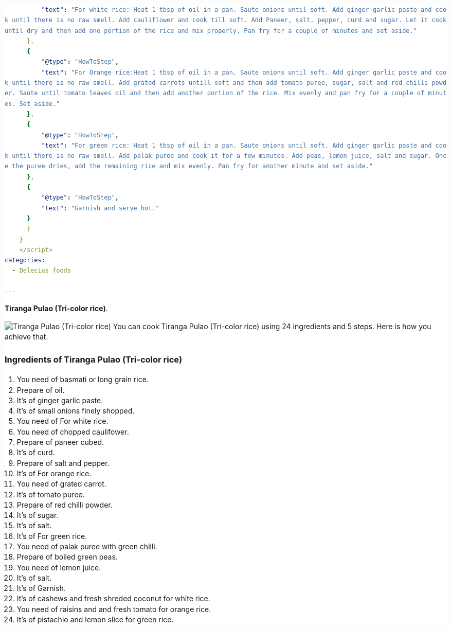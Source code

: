 ```yaml
          "text": "For white rice: Heat 1 tbsp of oil in a pan. Saute onions until soft. Add ginger garlic paste and cook until there is no raw smell. Add cauliflower and cook till soft. Add Paneer, salt, pepper, curd and sugar. Let it cook until dry and then add one portion of the rice and mix properly. Pan fry for a couple of minutes and set aside."
      }, 
      {
          "@type": "HowToStep",
          "text": "For Orange rice:Heat 1 tbsp of oil in a pan. Saute onions until soft. Add ginger garlic paste and cook until there is no raw smell. Add grated carrots untill soft and then add tomato puree, sugar, salt and red chilli powder. Saute until tomato leaves oil and then add another portion of the rice. Mix evenly and pan fry for a couple of minutes. Set aside."
      }, 
      {
          "@type": "HowToStep",
          "text": "For green rice: Heat 1 tbsp of oil in a pan. Saute onions until soft. Add ginger garlic paste and cook until there is no raw smell. Add palak puree and cook it for a few minutes. Add peas, lemon juice, salt and sugar. Once the puree dries, add the remaining rice and mix evenly. Pan fry for another minute and set aside."
      }, 
      {
          "@type": "HowToStep",
          "text": "Garnish and serve hot."
      }
      ]
    }
    </script>
categories:
  - Delecius foods

---
```

**Tiranga Pulao (Tri-color rice)**. 

<img src="https://img-global.cpcdn.com/recipes/33bb0c08f69ad43c/751x532cq70/tiranga-pulao-tri-color-rice-recipe-main-photo.jpg" alt="Tiranga Pulao (Tri-color rice)" style="width: 100%;" /> You can cook Tiranga Pulao (Tri-color rice) using 24 ingredients and 5 steps. Here is how you achieve that. 

### Ingredients of Tiranga Pulao (Tri-color rice)

  1. You need of basmati or long grain rice. 
  2. Prepare of oil. 
  3. It&#8217;s of ginger garlic paste. 
  4. It&#8217;s of small onions finely shopped. 
  5. You need of For white rice. 
  6. You need of chopped caulifower. 
  7. Prepare of paneer cubed. 
  8. It&#8217;s of curd. 
  9. Prepare of salt and pepper. 
 10. It&#8217;s of For orange rice. 
 11. You need of grated carrot. 
 12. It&#8217;s of tomato puree. 
 13. Prepare of red chilli powder. 
 14. It&#8217;s of sugar. 
 15. It&#8217;s of salt. 
 16. It&#8217;s of For green rice. 
 17. You need of palak puree with green chilli. 
 18. Prepare of boiled green peas. 
 19. You need of lemon juice. 
 20. It&#8217;s of salt. 
 21. It&#8217;s of Garnish. 
 22. It&#8217;s of cashews and fresh shreded coconut for white rice. 
 23. You need of raisins and and fresh tomato for orange rice. 
 24. It&#8217;s of pistachio and lemon slice for green rice. 
